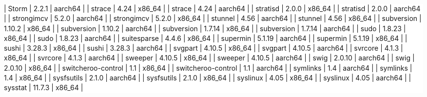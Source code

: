 | Storm                             | 2.2.1        | aarch64        |
| strace                            | 4.24         | x86_64         |
| strace                            | 4.24         | aarch64        |
| stratisd                          | 2.0.0        | x86_64         |
| stratisd                          | 2.0.0        | aarch64        |
| strongimcv                        | 5.2.0        | aarch64        |
| strongimcv                        | 5.2.0        | x86_64         |
| stunnel                           | 4.56         | aarch64        |
| stunnel                           | 4.56         | x86_64         |
| subversion                        | 1.10.2       | x86_64         |
| subversion                        | 1.10.2       | aarch64        |
| subversion                        | 1.7.14       | x86_64         |
| subversion                        | 1.7.14       | aarch64        |
| sudo                              | 1.8.23       | x86_64         |
| sudo                              | 1.8.23       | aarch64        |
| suitesparse                       | 4.4.6        | x86_64         |
| supermin                          | 5.1.19       | aarch64        |
| supermin                          | 5.1.19       | x86_64         |
| sushi                             | 3.28.3       | x86_64         |
| sushi                             | 3.28.3       | aarch64        |
| svgpart                           | 4.10.5       | x86_64         |
| svgpart                           | 4.10.5       | aarch64        |
| svrcore                           | 4.1.3        | x86_64         |
| svrcore                           | 4.1.3        | aarch64        |
| sweeper                           | 4.10.5       | x86_64         |
| sweeper                           | 4.10.5       | aarch64        |
| swig                              | 2.0.10       | aarch64        |
| swig                              | 2.0.10       | x86_64         |
| switcheroo-control                | 1.1          | x86_64         |
| switcheroo-control                | 1.1          | aarch64        |
| symlinks                          | 1.4          | aarch64        |
| symlinks                          | 1.4          | x86_64         |
| sysfsutils                        | 2.1.0        | aarch64        |
| sysfsutils                        | 2.1.0        | x86_64         |
| syslinux                          | 4.05         | x86_64         |
| syslinux                          | 4.05         | aarch64        |
| sysstat                           | 11.7.3       | x86_64         |